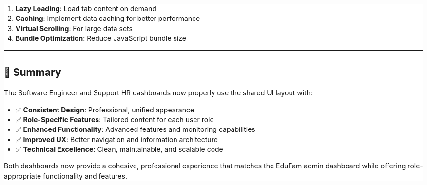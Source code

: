 1. **Lazy Loading**: Load tab content on demand
2. **Caching**: Implement data caching for better performance
3. **Virtual Scrolling**: For large data sets
4. **Bundle Optimization**: Reduce JavaScript bundle size

---

## 🎉 **Summary**

The Software Engineer and Support HR dashboards now properly use the shared UI layout with:

- ✅ **Consistent Design**: Professional, unified appearance
- ✅ **Role-Specific Features**: Tailored content for each user role
- ✅ **Enhanced Functionality**: Advanced features and monitoring capabilities
- ✅ **Improved UX**: Better navigation and information architecture
- ✅ **Technical Excellence**: Clean, maintainable, and scalable code

Both dashboards now provide a cohesive, professional experience that matches the EduFam admin dashboard while offering role-appropriate functionality and features.
